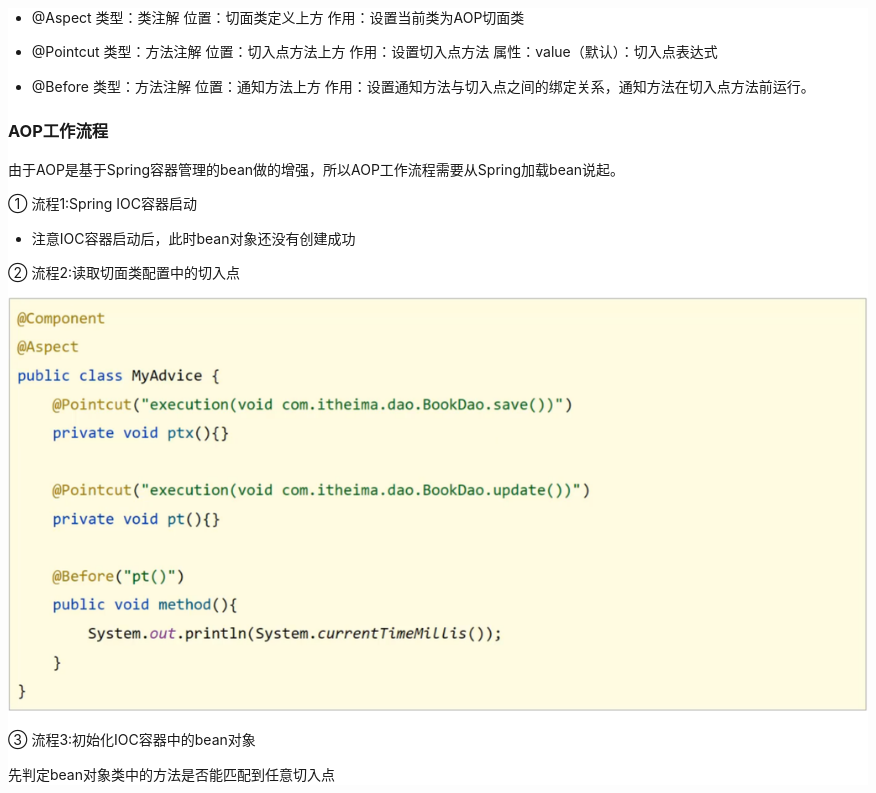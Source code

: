 * @Aspect
类型：类注解
位置：切面类定义上方
作用：设置当前类为AOP切面类

* @Pointcut
类型：方法注解
位置：切入点方法上方
作用：设置切入点方法
属性：value（默认）：切入点表达式

* @Before
类型：方法注解
位置：通知方法上方
作用：设置通知方法与切入点之间的绑定关系，通知方法在切入点方法前运行。

### AOP工作流程

由于AOP是基于Spring容器管理的bean做的增强，所以AOP工作流程需要从Spring加载bean说起。

① 流程1:Spring IOC容器启动

* 注意IOC容器启动后，此时bean对象还没有创建成功

② 流程2:读取切面类配置中的切入点

![spring20220909162621.png](../blog_img/spring20220909162621.png)

③ 流程3:初始化IOC容器中的bean对象

先判定bean对象类中的方法是否能匹配到任意切入点
